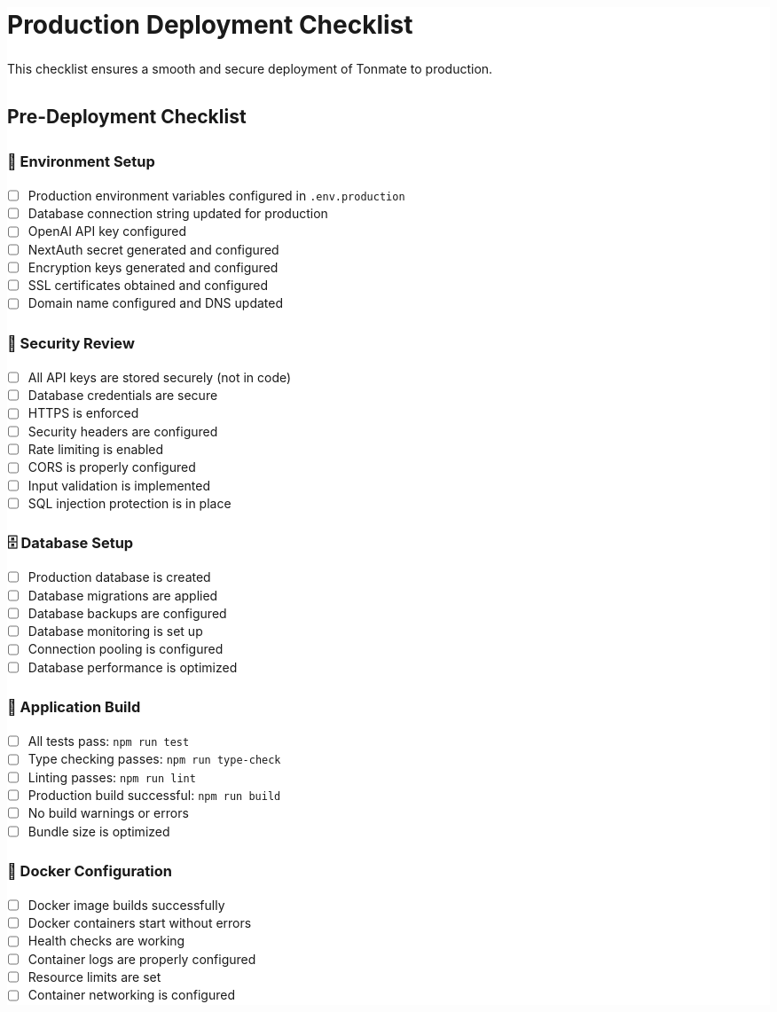# Production Deployment Checklist

This checklist ensures a smooth and secure deployment of Tonmate to production.

## Pre-Deployment Checklist

### 🔧 Environment Setup
- [ ] Production environment variables configured in `.env.production`
- [ ] Database connection string updated for production
- [ ] OpenAI API key configured
- [ ] NextAuth secret generated and configured
- [ ] Encryption keys generated and configured
- [ ] SSL certificates obtained and configured
- [ ] Domain name configured and DNS updated

### 🔐 Security Review
- [ ] All API keys are stored securely (not in code)
- [ ] Database credentials are secure
- [ ] HTTPS is enforced
- [ ] Security headers are configured
- [ ] Rate limiting is enabled
- [ ] CORS is properly configured
- [ ] Input validation is implemented
- [ ] SQL injection protection is in place

### 🗄️ Database Setup
- [ ] Production database is created
- [ ] Database migrations are applied
- [ ] Database backups are configured
- [ ] Database monitoring is set up
- [ ] Connection pooling is configured
- [ ] Database performance is optimized

### 🚀 Application Build
- [ ] All tests pass: `npm run test`
- [ ] Type checking passes: `npm run type-check`
- [ ] Linting passes: `npm run lint`
- [ ] Production build successful: `npm run build`
- [ ] No build warnings or errors
- [ ] Bundle size is optimized

### 🐳 Docker Configuration
- [ ] Docker image builds successfully
- [ ] Docker containers start without errors
- [ ] Health checks are working
- [ ] Container logs are properly configured
- [ ] Resource limits are set
- [ ] Container networking is configured
